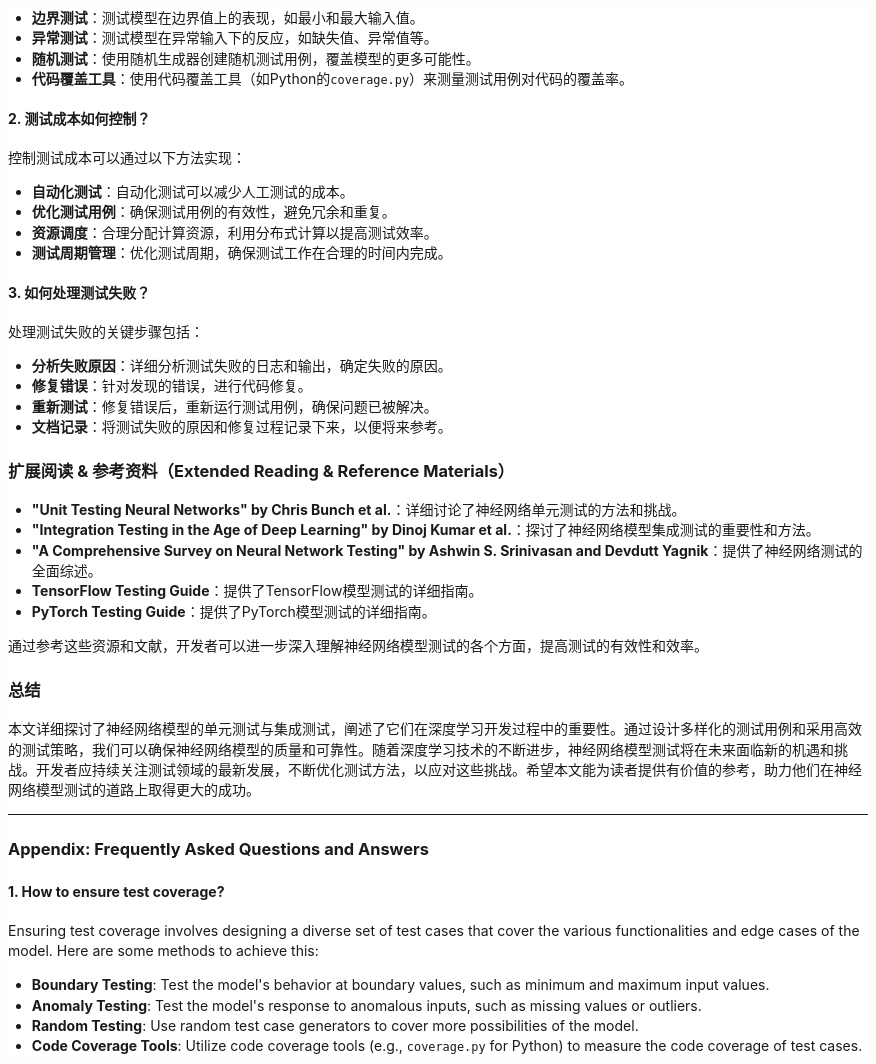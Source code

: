 - **边界测试**：测试模型在边界值上的表现，如最小和最大输入值。
- **异常测试**：测试模型在异常输入下的反应，如缺失值、异常值等。
- **随机测试**：使用随机生成器创建随机测试用例，覆盖模型的更多可能性。
- **代码覆盖工具**：使用代码覆盖工具（如Python的`coverage.py`）来测量测试用例对代码的覆盖率。

#### 2. 测试成本如何控制？

控制测试成本可以通过以下方法实现：

- **自动化测试**：自动化测试可以减少人工测试的成本。
- **优化测试用例**：确保测试用例的有效性，避免冗余和重复。
- **资源调度**：合理分配计算资源，利用分布式计算以提高测试效率。
- **测试周期管理**：优化测试周期，确保测试工作在合理的时间内完成。

#### 3. 如何处理测试失败？

处理测试失败的关键步骤包括：

- **分析失败原因**：详细分析测试失败的日志和输出，确定失败的原因。
- **修复错误**：针对发现的错误，进行代码修复。
- **重新测试**：修复错误后，重新运行测试用例，确保问题已被解决。
- **文档记录**：将测试失败的原因和修复过程记录下来，以便将来参考。

### 扩展阅读 & 参考资料（Extended Reading & Reference Materials）

- **"Unit Testing Neural Networks" by Chris Bunch et al.**：详细讨论了神经网络单元测试的方法和挑战。
- **"Integration Testing in the Age of Deep Learning" by Dinoj Kumar et al.**：探讨了神经网络模型集成测试的重要性和方法。
- **"A Comprehensive Survey on Neural Network Testing" by Ashwin S. Srinivasan and Devdutt Yagnik**：提供了神经网络测试的全面综述。
- **TensorFlow Testing Guide**：提供了TensorFlow模型测试的详细指南。
- **PyTorch Testing Guide**：提供了PyTorch模型测试的详细指南。

通过参考这些资源和文献，开发者可以进一步深入理解神经网络模型测试的各个方面，提高测试的有效性和效率。

### 总结

本文详细探讨了神经网络模型的单元测试与集成测试，阐述了它们在深度学习开发过程中的重要性。通过设计多样化的测试用例和采用高效的测试策略，我们可以确保神经网络模型的质量和可靠性。随着深度学习技术的不断进步，神经网络模型测试将在未来面临新的机遇和挑战。开发者应持续关注测试领域的最新发展，不断优化测试方法，以应对这些挑战。希望本文能为读者提供有价值的参考，助力他们在神经网络模型测试的道路上取得更大的成功。

---

### Appendix: Frequently Asked Questions and Answers

#### 1. How to ensure test coverage?

Ensuring test coverage involves designing a diverse set of test cases that cover the various functionalities and edge cases of the model. Here are some methods to achieve this:

- **Boundary Testing**: Test the model's behavior at boundary values, such as minimum and maximum input values.
- **Anomaly Testing**: Test the model's response to anomalous inputs, such as missing values or outliers.
- **Random Testing**: Use random test case generators to cover more possibilities of the model.
- **Code Coverage Tools**: Utilize code coverage tools (e.g., `coverage.py` for Python) to measure the code coverage of test cases.
